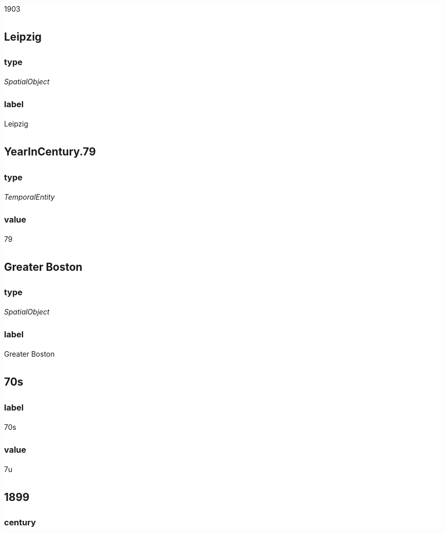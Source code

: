 
1903

## Leipzig

### type


*SpatialObject*

### label


Leipzig

## YearInCentury.79

### type


*TemporalEntity*

### value


79

## Greater Boston

### type


*SpatialObject*

### label


Greater Boston

## 70s

### label


70s

### value


7u

## 1899

### century
